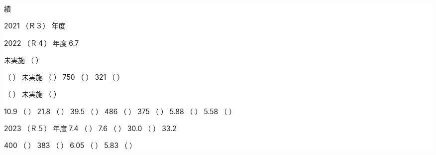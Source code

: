 績

2021
（Ｒ３）
年度

2022
（Ｒ４）
年度
6.7

未実施
（  ）

（  ）
未実施
（  ）
750
（  ）
321
（  ）

（  ）
未実施
（  ）

10.9
（  ）
21.8
（  ）
39.5
（  ）
486
（  ）
375
（  ）
5.88
（  ）
5.58
（  ）

2023
（Ｒ５）
年度
7.4
（  ）
7.6
（  ）
30.0
（  ）
33.2

400
（  ）
383
（  ）
6.05
（  ）
5.83
（  ）
